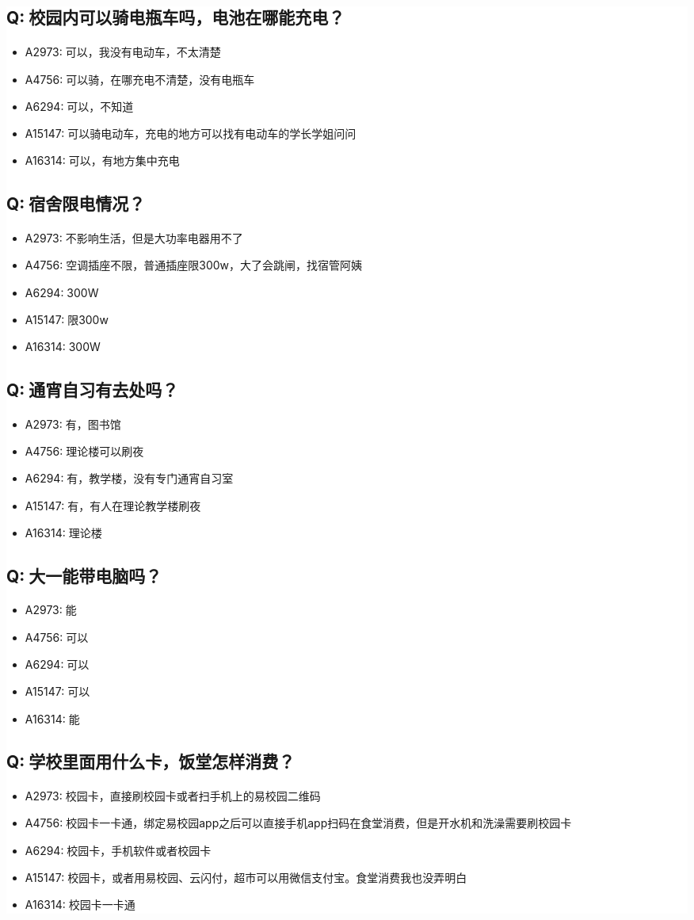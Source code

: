 ## Q: 校园内可以骑电瓶车吗，电池在哪能充电？

- A2973: 可以，我没有电动车，不太清楚

- A4756: 可以骑，在哪充电不清楚，没有电瓶车

- A6294: 可以，不知道

- A15147: 可以骑电动车，充电的地方可以找有电动车的学长学姐问问

- A16314: 可以，有地方集中充电

## Q: 宿舍限电情况？

- A2973: 不影响生活，但是大功率电器用不了

- A4756: 空调插座不限，普通插座限300w，大了会跳闸，找宿管阿姨

- A6294: 300W

- A15147: 限300w

- A16314: 300W

## Q: 通宵自习有去处吗？

- A2973: 有，图书馆

- A4756: 理论楼可以刷夜

- A6294: 有，教学楼，没有专门通宵自习室

- A15147: 有，有人在理论教学楼刷夜

- A16314: 理论楼

## Q: 大一能带电脑吗？

- A2973: 能

- A4756: 可以

- A6294: 可以

- A15147: 可以

- A16314: 能

## Q: 学校里面用什么卡，饭堂怎样消费？

- A2973: 校园卡，直接刷校园卡或者扫手机上的易校园二维码

- A4756: 校园卡一卡通，绑定易校园app之后可以直接手机app扫码在食堂消费，但是开水机和洗澡需要刷校园卡

- A6294: 校园卡，手机软件或者校园卡

- A15147: 校园卡，或者用易校园、云闪付，超市可以用微信支付宝。食堂消费我也没弄明白

- A16314: 校园卡一卡通
